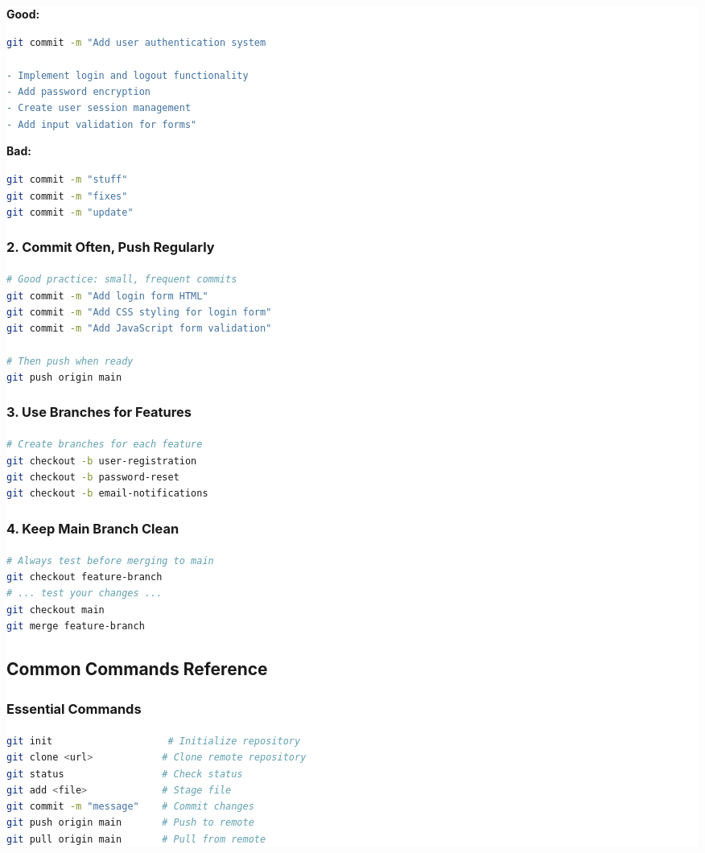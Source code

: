 **Good:**
```bash
git commit -m "Add user authentication system

- Implement login and logout functionality
- Add password encryption
- Create user session management
- Add input validation for forms"
```

**Bad:**
```bash
git commit -m "stuff"
git commit -m "fixes"
git commit -m "update"
```

### 2. Commit Often, Push Regularly

```bash
# Good practice: small, frequent commits
git commit -m "Add login form HTML"
git commit -m "Add CSS styling for login form"
git commit -m "Add JavaScript form validation"

# Then push when ready
git push origin main
```

### 3. Use Branches for Features

```bash
# Create branches for each feature
git checkout -b user-registration
git checkout -b password-reset
git checkout -b email-notifications
```

### 4. Keep Main Branch Clean

```bash
# Always test before merging to main
git checkout feature-branch
# ... test your changes ...
git checkout main
git merge feature-branch
```

## Common Commands Reference

### Essential Commands
```bash
git init                    # Initialize repository
git clone <url>            # Clone remote repository
git status                 # Check status
git add <file>             # Stage file
git commit -m "message"    # Commit changes
git push origin main       # Push to remote
git pull origin main       # Pull from remote
```
